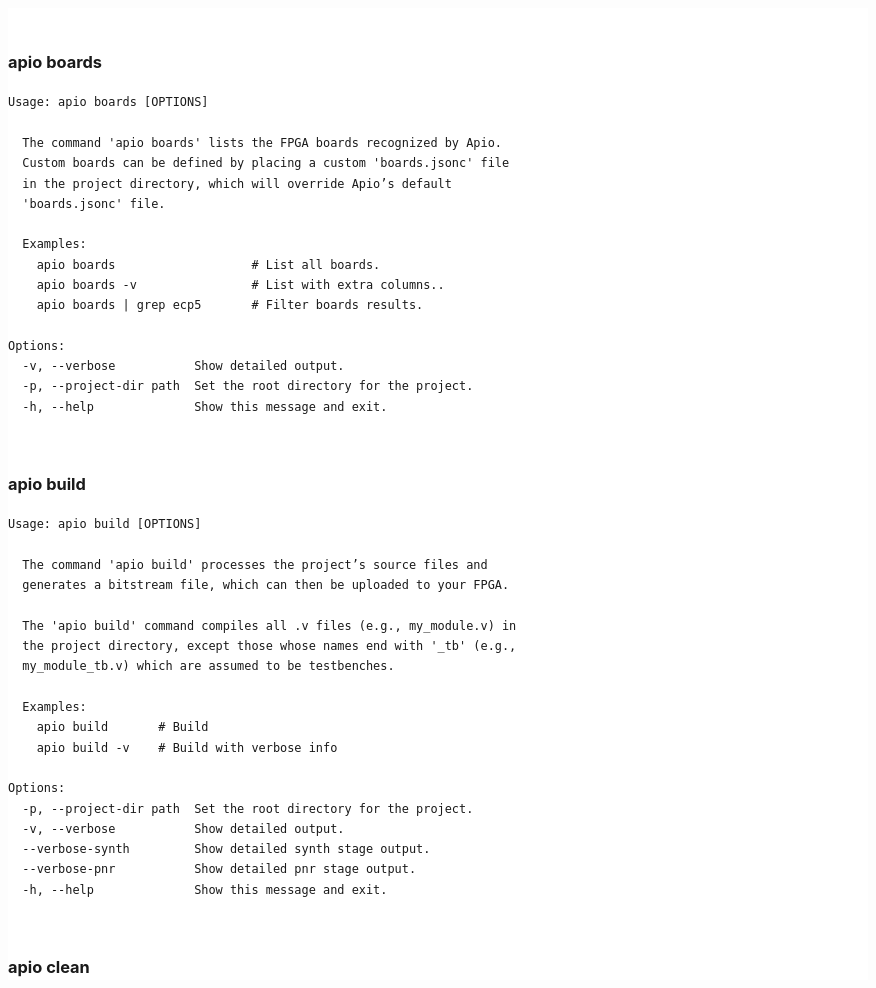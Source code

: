 <br>

### apio boards

```
Usage: apio boards [OPTIONS]

  The command 'apio boards' lists the FPGA boards recognized by Apio.
  Custom boards can be defined by placing a custom 'boards.jsonc' file
  in the project directory, which will override Apio’s default
  'boards.jsonc' file.

  Examples:
    apio boards                   # List all boards.
    apio boards -v                # List with extra columns..
    apio boards | grep ecp5       # Filter boards results.

Options:
  -v, --verbose           Show detailed output.
  -p, --project-dir path  Set the root directory for the project.
  -h, --help              Show this message and exit.

```

<br>

### apio build

```
Usage: apio build [OPTIONS]

  The command 'apio build' processes the project’s source files and
  generates a bitstream file, which can then be uploaded to your FPGA.

  The 'apio build' command compiles all .v files (e.g., my_module.v) in
  the project directory, except those whose names end with '_tb' (e.g.,
  my_module_tb.v) which are assumed to be testbenches.

  Examples:
    apio build       # Build
    apio build -v    # Build with verbose info

Options:
  -p, --project-dir path  Set the root directory for the project.
  -v, --verbose           Show detailed output.
  --verbose-synth         Show detailed synth stage output.
  --verbose-pnr           Show detailed pnr stage output.
  -h, --help              Show this message and exit.

```

<br>

### apio clean
